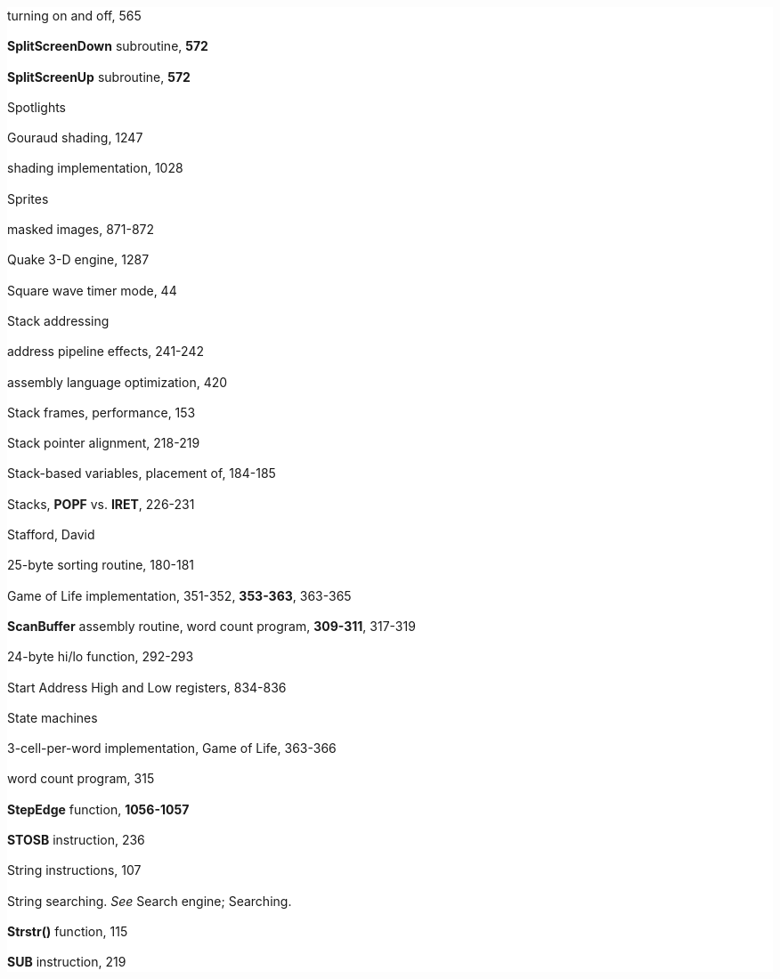 turning on and off, 565

**SplitScreenDown** subroutine, **572**

**SplitScreenUp** subroutine, **572**

Spotlights

Gouraud shading, 1247

shading implementation, 1028

Sprites

masked images, 871-872

Quake 3-D engine, 1287

Square wave timer mode, 44

Stack addressing

address pipeline effects, 241-242

assembly language optimization, 420

Stack frames, performance, 153

Stack pointer alignment, 218-219

Stack-based variables, placement of, 184-185

Stacks, **POPF** vs. **IRET**, 226-231

Stafford, David

25-byte sorting routine, 180-181

Game of Life implementation, 351-352, **353-363**, 363-365

**ScanBuffer** assembly routine, word count program, **309-311**,
317-319

24-byte hi/lo function, 292-293

Start Address High and Low registers, 834-836

State machines

3-cell-per-word implementation, Game of Life, 363-366

word count program, 315

**StepEdge** function, **1056-1057**

**STOSB** instruction, 236

String instructions, 107

String searching. *See* Search engine; Searching.

**Strstr()** function, 115

**SUB** instruction, 219
